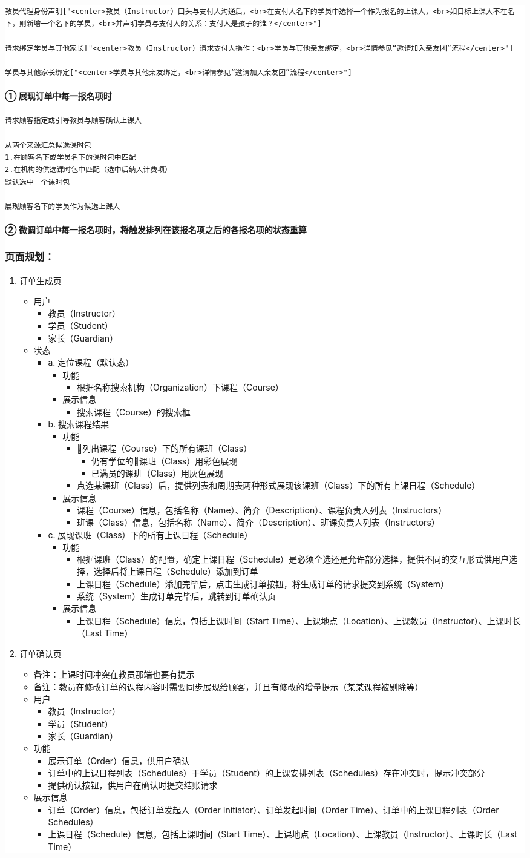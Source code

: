 ```mermaid
教员代理身份声明["<center>教员（Instructor）口头与支付人沟通后，<br>在支付人名下的学员中选择一个作为报名的上课人，<br>如目标上课人不在名下，则新增一个名下的学员，<br>并声明学员与支付人的关系：支付人是孩子的谁？</center>"]

请求绑定学员与其他家长["<center>教员（Instructor）请求支付人操作：<br>学员与其他亲友绑定，<br>详情参见“邀请加入亲友团”流程</center>"]

学员与其他家长绑定["<center>学员与其他亲友绑定，<br>详情参见“邀请加入亲友团”流程</center>"]
```

#### ① 展现订单中每一报名项时

	请求顾客指定或引导教员与顾客确认上课人

	从两个来源汇总候选课时包
	1.在顾客名下或学员名下的课时包中匹配
	2.在机构的供选课时包中匹配（选中后纳入计费项）
	默认选中一个课时包

	展现顾客名下的学员作为候选上课人

#### ② 微调订单中每一报名项时，将触发排列在该报名项之后的各报名项的状态重算

### 页面规划：

1. 订单生成页
	* 用户
		* 教员（Instructor）
		* 学员（Student）
		* 家长（Guardian）
	* 状态
		- a. 定位课程（默认态）
			* 功能
				* 根据名称搜索机构（Organization）下课程（Course）
			* 展示信息
				* 搜索课程（Course）的搜索框
		- b. 搜索课程结果
			* 功能
				* 列出课程（Course）下的所有课班（Class）
					* 仍有学位的课班（Class）用彩色展现
					* 已满员的课班（Class）用灰色展现
				* 点选某课班（Class）后，提供列表和周期表两种形式展现该课班（Class）下的所有上课日程（Schedule）
			* 展示信息
				* 课程（Course）信息，包括名称（Name）、简介（Description）、课程负责人列表（Instructors）
				* 班课（Class）信息，包括名称（Name）、简介（Description）、班课负责人列表（Instructors）
		- c. 展现课班（Class）下的所有上课日程（Schedule）
			* 功能
				* 根据课班（Class）的配置，确定上课日程（Schedule）是必须全选还是允许部分选择，提供不同的交互形式供用户选择，选择后将上课日程（Schedule）添加到订单
				* 上课日程（Schedule）添加完毕后，点击生成订单按钮，将生成订单的请求提交到系统（System）
				* 系统（System）生成订单完毕后，跳转到订单确认页
			* 展示信息
				* 上课日程（Schedule）信息，包括上课时间（Start Time）、上课地点（Location）、上课教员（Instructor）、上课时长（Last Time）

2. 订单确认页
	* 备注：上课时间冲突在教员那端也要有提示
	* 备注：教员在修改订单的课程内容时需要同步展现给顾客，并且有修改的增量提示（某某课程被剔除等）
	* 用户
		* 教员（Instructor）
		* 学员（Student）
		* 家长（Guardian）
	* 功能
		* 展示订单（Order）信息，供用户确认
		* 订单中的上课日程列表（Schedules）于学员（Student）的上课安排列表（Schedules）存在冲突时，提示冲突部分
		* 提供确认按钮，供用户在确认时提交结账请求
	* 展示信息
		* 订单（Order）信息，包括订单发起人（Order Initiator）、订单发起时间（Order Time）、订单中的上课日程列表（Order Schedules）
		* 上课日程（Schedule）信息，包括上课时间（Start Time）、上课地点（Location）、上课教员（Instructor）、上课时长（Last Time）